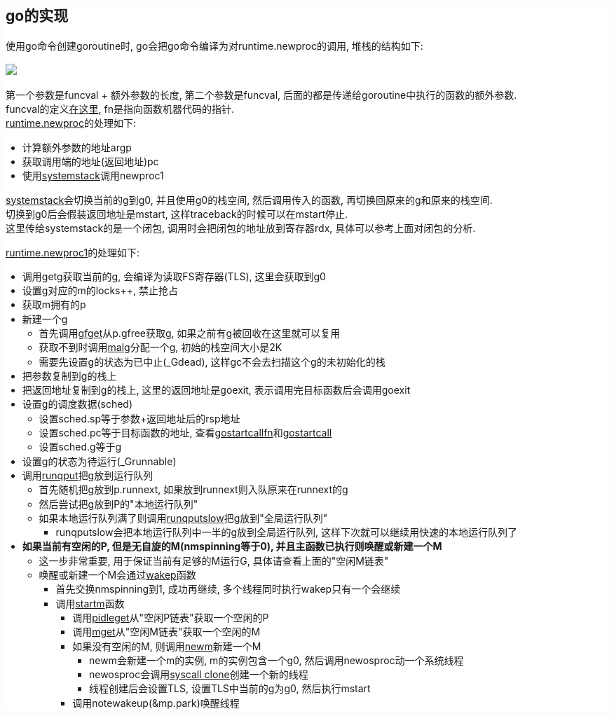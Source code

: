 go的实现
---

使用go命令创建goroutine时, go会把go命令编译为对runtime.newproc的调用, 堆栈的结构如下:

![](https://img.ququ123.top/img/881857-20171110171409294-925311779.png)

第一个参数是funcval + 额外参数的长度, 第二个参数是funcval, 后面的都是传递给goroutine中执行的函数的额外参数.  
funcval的定义[在这里](https://github.com/golang/go/blob/go1.9.2/src/runtime/runtime2.go#L138), fn是指向函数机器代码的指针.  
[runtime.newproc](https://github.com/golang/go/blob/go1.9.2/src/runtime/proc.go#L2929)的处理如下:

*   计算额外参数的地址argp
*   获取调用端的地址(返回地址)pc
*   使用[systemstack](https://github.com/golang/go/blob/go1.9.2/src/runtime/asm_amd64.s#L301)调用newproc1

[systemstack](https://github.com/golang/go/blob/go1.9.2/src/runtime/asm_amd64.s#L301)会切换当前的g到g0, 并且使用g0的栈空间, 然后调用传入的函数, 再切换回原来的g和原来的栈空间.  
切换到g0后会假装返回地址是mstart, 这样traceback的时候可以在mstart停止.  
这里传给systemstack的是一个闭包, 调用时会把闭包的地址放到寄存器rdx, 具体可以参考上面对闭包的分析.

[runtime.newproc1](https://github.com/golang/go/blob/go1.9.2/src/runtime/proc.go#L2941)的处理如下:

*   调用getg获取当前的g, 会编译为读取FS寄存器(TLS), 这里会获取到g0
*   设置g对应的m的locks++, 禁止抢占
*   获取m拥有的p
*   新建一个g
    *   首先调用[gfget](https://github.com/golang/go/blob/go1.9.2/src/runtime/proc.go#L3088)从p.gfree获取g, 如果之前有g被回收在这里就可以复用
    *   获取不到时调用[malg](https://github.com/golang/go/blob/go1.9.2/src/runtime/proc.go#L2909)分配一个g, 初始的栈空间大小是2K
    *   需要先设置g的状态为已中止(\_Gdead), 这样gc不会去扫描这个g的未初始化的栈
*   把参数复制到g的栈上
*   把返回地址复制到g的栈上, 这里的返回地址是goexit, 表示调用完目标函数后会调用goexit
*   设置g的调度数据(sched)
    *   设置sched.sp等于参数+返回地址后的rsp地址
    *   设置sched.pc等于目标函数的地址, 查看[gostartcallfn](https://github.com/golang/go/blob/go1.9.2/src/runtime/stack.go#L1074)和[gostartcall](https://github.com/golang/go/blob/go1.9.2/src/runtime/sys_x86.go#L16)
    *   设置sched.g等于g
*   设置g的状态为待运行(\_Grunnable)
*   调用[runqput](https://github.com/golang/go/blob/go1.9.2/src/runtime/proc.go#L4299)把g放到运行队列
    *   首先随机把g放到p.runnext, 如果放到runnext则入队原来在runnext的g
    *   然后尝试把g放到P的"本地运行队列"
    *   如果本地运行队列满了则调用[runqputslow](https://github.com/golang/go/blob/go1.9.2/src/runtime/proc.go#L4334)把g放到"全局运行队列"
        *   runqputslow会把本地运行队列中一半的g放到全局运行队列, 这样下次就可以继续用快速的本地运行队列了
*   **如果当前有空闲的P, 但是无自旋的M(nmspinning等于0), 并且主函数已执行则唤醒或新建一个M**
    *   这一步非常重要, 用于保证当前有足够的M运行G, 具体请查看上面的"空闲M链表"
    *   唤醒或新建一个M会通过[wakep](https://github.com/golang/go/blob/go1.9.2/src/runtime/proc.go#L1804)函数
        *   首先交换nmspinning到1, 成功再继续, 多个线程同时执行wakep只有一个会继续
        *   调用[startm](https://github.com/golang/go/blob/go1.9.2/src/runtime/proc.go#L1704)函数
            *   调用[pidleget](https://github.com/golang/go/blob/go1.9.2/src/runtime/proc.go#L4257)从"空闲P链表"获取一个空闲的P
            *   调用[mget](https://github.com/golang/go/blob/go1.9.2/src/runtime/proc.go#L4156)从"空闲M链表"获取一个空闲的M
            *   如果没有空闲的M, 则调用[newm](https://github.com/golang/go/blob/go1.9.2/src/runtime/proc.go#L1636)新建一个M
                *   newm会新建一个m的实例, m的实例包含一个g0, 然后调用newosproc动一个系统线程
                *   newosproc会调用[syscall clone](https://github.com/golang/go/blob/go1.9.2/src/runtime/sys_linux_amd64.s#L443)创建一个新的线程
                *   线程创建后会设置TLS, 设置TLS中当前的g为g0, 然后执行mstart
            *   调用notewakeup(&mp.park)唤醒线程
